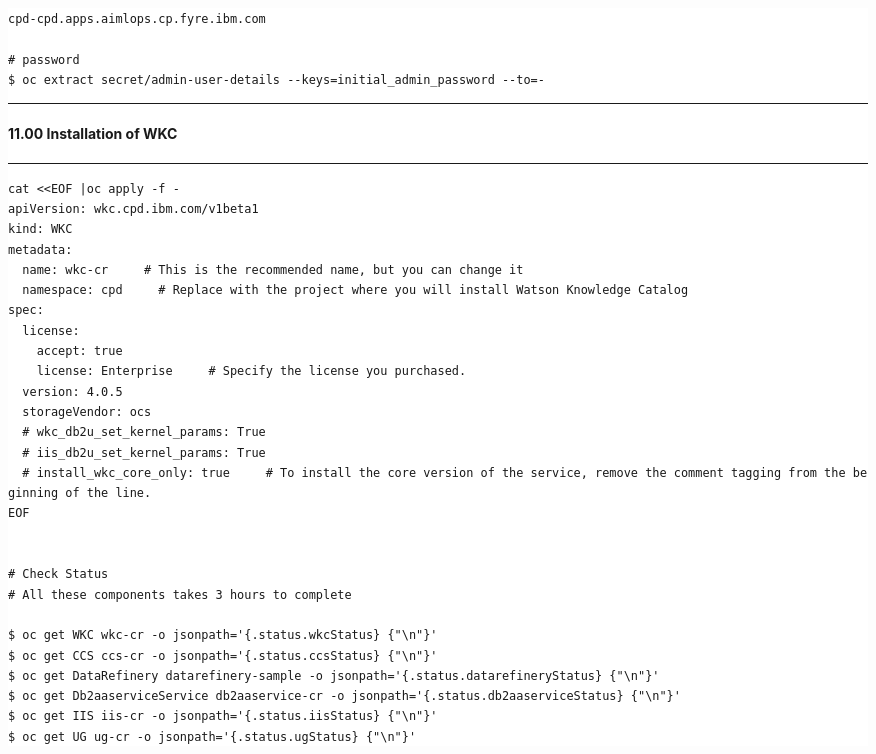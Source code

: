 ```
cpd-cpd.apps.aimlops.cp.fyre.ibm.com

# password
$ oc extract secret/admin-user-details --keys=initial_admin_password --to=-
```


***
#### 11.00 Installation of WKC
***

```
cat <<EOF |oc apply -f -
apiVersion: wkc.cpd.ibm.com/v1beta1
kind: WKC
metadata:
  name: wkc-cr     # This is the recommended name, but you can change it
  namespace: cpd     # Replace with the project where you will install Watson Knowledge Catalog
spec:
  license:
    accept: true
    license: Enterprise     # Specify the license you purchased.
  version: 4.0.5
  storageVendor: ocs
  # wkc_db2u_set_kernel_params: True
  # iis_db2u_set_kernel_params: True
  # install_wkc_core_only: true     # To install the core version of the service, remove the comment tagging from the beginning of the line.
EOF


# Check Status
# All these components takes 3 hours to complete

$ oc get WKC wkc-cr -o jsonpath='{.status.wkcStatus} {"\n"}'
$ oc get CCS ccs-cr -o jsonpath='{.status.ccsStatus} {"\n"}'
$ oc get DataRefinery datarefinery-sample -o jsonpath='{.status.datarefineryStatus} {"\n"}'
$ oc get Db2aaserviceService db2aaservice-cr -o jsonpath='{.status.db2aaserviceStatus} {"\n"}'
$ oc get IIS iis-cr -o jsonpath='{.status.iisStatus} {"\n"}'
$ oc get UG ug-cr -o jsonpath='{.status.ugStatus} {"\n"}'
```
